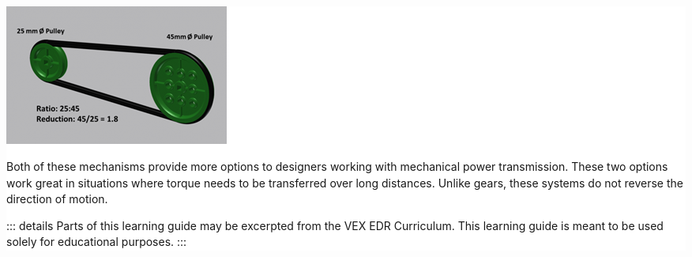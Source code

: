 ![An Image](./pulley.png)

Both of these mechanisms provide more options to designers working with mechanical power transmission. These two options work great in situations where torque needs to be transferred over long distances. Unlike gears, these systems do not reverse the direction of motion.

::: details
Parts of this learning guide may be excerpted from the VEX EDR Curriculum. This learning guide is meant to be used solely for educational purposes.
:::